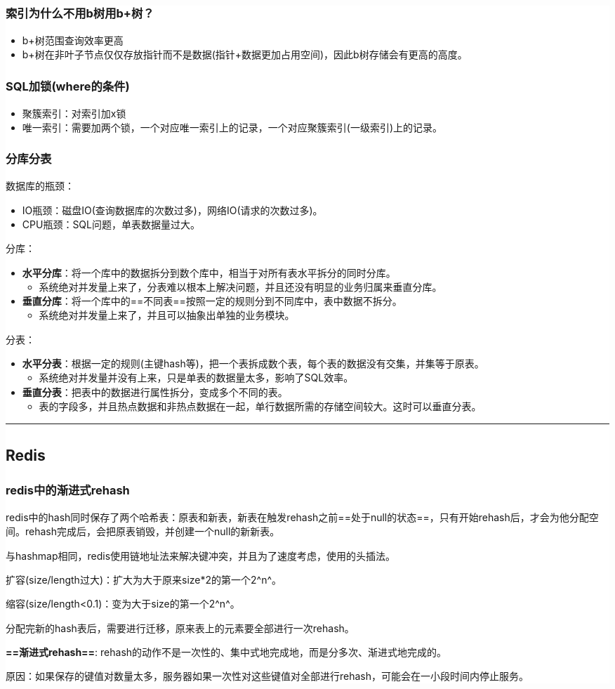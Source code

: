 ### 索引为什么不用b树用b+树？

* b+树范围查询效率更高
* b+树在非叶子节点仅仅存放指针而不是数据(指针+数据更加占用空间)，因此b树存储会有更高的高度。

### SQL加锁(where的条件)

* 聚簇索引：对索引加x锁
* 唯一索引：需要加两个锁，一个对应唯一索引上的记录，一个对应聚簇索引(一级索引)上的记录。



### 分库分表

数据库的瓶颈：

* IO瓶颈：磁盘IO(查询数据库的次数过多)，网络IO(请求的次数过多)。
* CPU瓶颈：SQL问题，单表数据量过大。



分库：

* **水平分库**：将一个库中的数据拆分到数个库中，相当于对所有表水平拆分的同时分库。
  * 系统绝对并发量上来了，分表难以根本上解决问题，并且还没有明显的业务归属来垂直分库。
* **垂直分库**：将一个库中的==不同表==按照一定的规则分到不同库中，表中数据不拆分。
  * 系统绝对并发量上来了，并且可以抽象出单独的业务模块。

分表：

* **水平分表**：根据一定的规则(主键hash等)，把一个表拆成数个表，每个表的数据没有交集，并集等于原表。
  * 系统绝对并发量并没有上来，只是单表的数据量太多，影响了SQL效率。
* **垂直分表**：把表中的数据进行属性拆分，变成多个不同的表。
  * 表的字段多，并且热点数据和非热点数据在一起，单行数据所需的存储空间较大。这时可以垂直分表。



---

## Redis

### redis中的渐进式rehash

redis中的hash同时保存了两个哈希表：原表和新表，新表在触发rehash之前==处于null的状态==，只有开始rehash后，才会为他分配空间。rehash完成后，会把原表销毁，并创建一个null的新新表。

与hashmap相同，redis使用链地址法来解决键冲突，并且为了速度考虑，使用的头插法。

扩容(size/length过大)：扩大为大于原来size*2的第一个2^n^。

缩容(size/length<0.1)：变为大于size的第一个2^n^。

分配完新的hash表后，需要进行迁移，原来表上的元素要全部进行一次rehash。



**==渐进式rehash==**: rehash的动作不是一次性的、集中式地完成地，而是分多次、渐进式地完成的。

原因：如果保存的键值对数量太多，服务器如果一次性对这些键值对全部进行rehash，可能会在一小段时间内停止服务。
